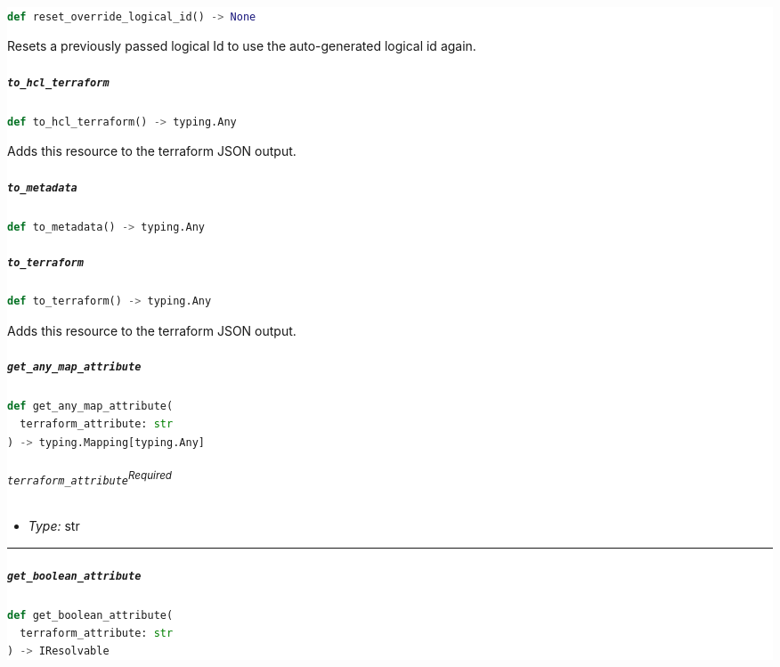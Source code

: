 ```python
def reset_override_logical_id() -> None
```

Resets a previously passed logical Id to use the auto-generated logical id again.

##### `to_hcl_terraform` <a name="to_hcl_terraform" id="@cdktf/provider-okta.dataOktaDomain.DataOktaDomain.toHclTerraform"></a>

```python
def to_hcl_terraform() -> typing.Any
```

Adds this resource to the terraform JSON output.

##### `to_metadata` <a name="to_metadata" id="@cdktf/provider-okta.dataOktaDomain.DataOktaDomain.toMetadata"></a>

```python
def to_metadata() -> typing.Any
```

##### `to_terraform` <a name="to_terraform" id="@cdktf/provider-okta.dataOktaDomain.DataOktaDomain.toTerraform"></a>

```python
def to_terraform() -> typing.Any
```

Adds this resource to the terraform JSON output.

##### `get_any_map_attribute` <a name="get_any_map_attribute" id="@cdktf/provider-okta.dataOktaDomain.DataOktaDomain.getAnyMapAttribute"></a>

```python
def get_any_map_attribute(
  terraform_attribute: str
) -> typing.Mapping[typing.Any]
```

###### `terraform_attribute`<sup>Required</sup> <a name="terraform_attribute" id="@cdktf/provider-okta.dataOktaDomain.DataOktaDomain.getAnyMapAttribute.parameter.terraformAttribute"></a>

- *Type:* str

---

##### `get_boolean_attribute` <a name="get_boolean_attribute" id="@cdktf/provider-okta.dataOktaDomain.DataOktaDomain.getBooleanAttribute"></a>

```python
def get_boolean_attribute(
  terraform_attribute: str
) -> IResolvable
```

